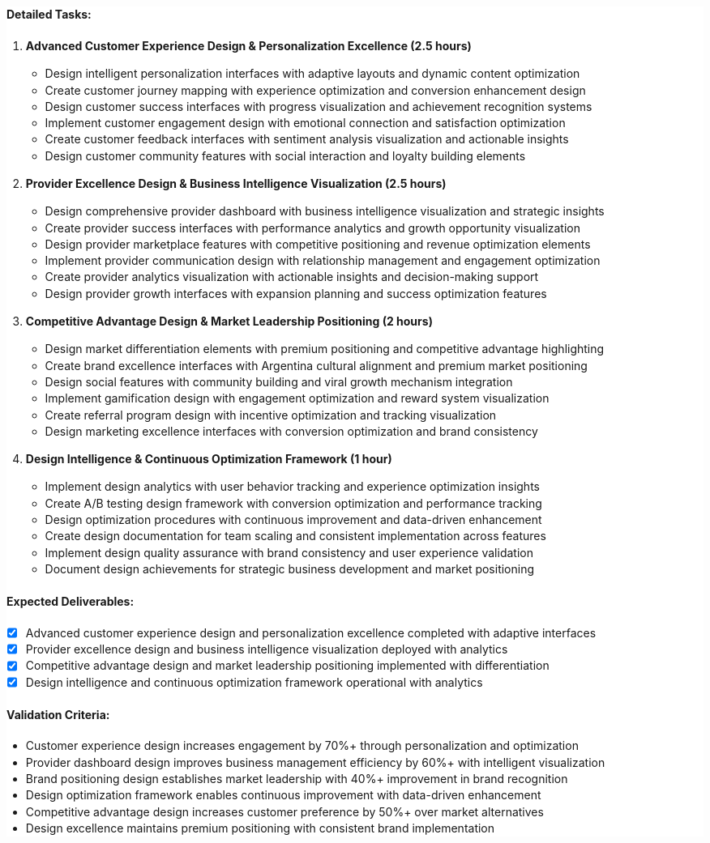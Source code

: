 #### **Detailed Tasks:**
1. **Advanced Customer Experience Design & Personalization Excellence (2.5 hours)**
   - Design intelligent personalization interfaces with adaptive layouts and dynamic content optimization
   - Create customer journey mapping with experience optimization and conversion enhancement design
   - Design customer success interfaces with progress visualization and achievement recognition systems
   - Implement customer engagement design with emotional connection and satisfaction optimization
   - Create customer feedback interfaces with sentiment analysis visualization and actionable insights
   - Design customer community features with social interaction and loyalty building elements

2. **Provider Excellence Design & Business Intelligence Visualization (2.5 hours)**
   - Design comprehensive provider dashboard with business intelligence visualization and strategic insights
   - Create provider success interfaces with performance analytics and growth opportunity visualization
   - Design provider marketplace features with competitive positioning and revenue optimization elements
   - Implement provider communication design with relationship management and engagement optimization
   - Create provider analytics visualization with actionable insights and decision-making support
   - Design provider growth interfaces with expansion planning and success optimization features

3. **Competitive Advantage Design & Market Leadership Positioning (2 hours)**
   - Design market differentiation elements with premium positioning and competitive advantage highlighting
   - Create brand excellence interfaces with Argentina cultural alignment and premium market positioning
   - Design social features with community building and viral growth mechanism integration
   - Implement gamification design with engagement optimization and reward system visualization
   - Create referral program design with incentive optimization and tracking visualization
   - Design marketing excellence interfaces with conversion optimization and brand consistency

4. **Design Intelligence & Continuous Optimization Framework (1 hour)**
   - Implement design analytics with user behavior tracking and experience optimization insights
   - Create A/B testing design framework with conversion optimization and performance tracking
   - Design optimization procedures with continuous improvement and data-driven enhancement
   - Create design documentation for team scaling and consistent implementation across features
   - Implement design quality assurance with brand consistency and user experience validation
   - Document design achievements for strategic business development and market positioning

#### **Expected Deliverables:**
- [x] Advanced customer experience design and personalization excellence completed with adaptive interfaces
- [x] Provider excellence design and business intelligence visualization deployed with analytics
- [x] Competitive advantage design and market leadership positioning implemented with differentiation
- [x] Design intelligence and continuous optimization framework operational with analytics

#### **Validation Criteria:**
- Customer experience design increases engagement by 70%+ through personalization and optimization
- Provider dashboard design improves business management efficiency by 60%+ with intelligent visualization
- Brand positioning design establishes market leadership with 40%+ improvement in brand recognition
- Design optimization framework enables continuous improvement with data-driven enhancement
- Competitive advantage design increases customer preference by 50%+ over market alternatives
- Design excellence maintains premium positioning with consistent brand implementation

